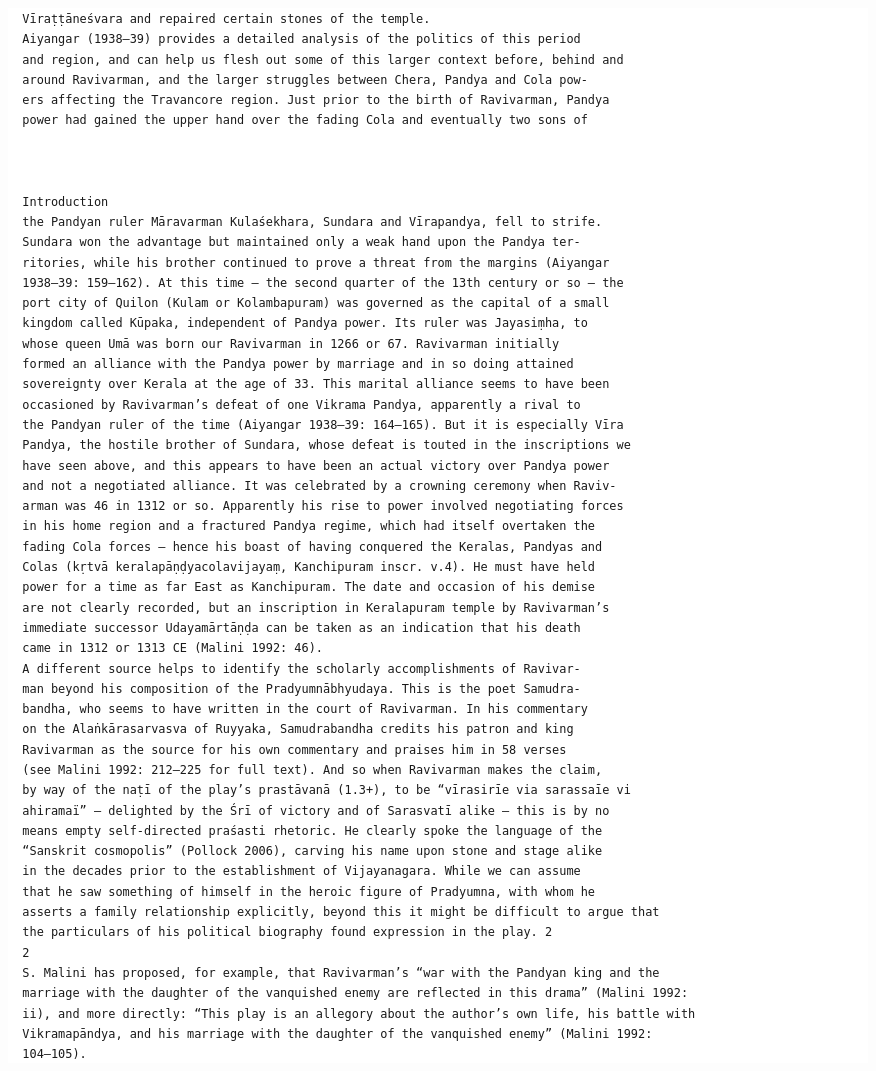       Vīraṭṭāneśvara and repaired certain stones of the temple.
      Aiyangar (1938–39) provides a detailed analysis of the politics of this period
      and region, and can help us flesh out some of this larger context before, behind and
      around Ravivarman, and the larger struggles between Chera, Pandya and Cola pow-
      ers affecting the Travancore region. Just prior to the birth of Ravivarman, Pandya
      power had gained the upper hand over the fading Cola and eventually two sons of
      
      
      
      Introduction
      the Pandyan ruler Māravarman Kulaśekhara, Sundara and Vīrapandya, fell to strife.
      Sundara won the advantage but maintained only a weak hand upon the Pandya ter-
      ritories, while his brother continued to prove a threat from the margins (Aiyangar
      1938–39: 159–162). At this time — the second quarter of the 13th century or so — the
      port city of Quilon (Kulam or Kolambapuram) was governed as the capital of a small
      kingdom called Kūpaka, independent of Pandya power. Its ruler was Jayasiṃha, to
      whose queen Umā was born our Ravivarman in 1266 or 67. Ravivarman initially
      formed an alliance with the Pandya power by marriage and in so doing attained
      sovereignty over Kerala at the age of 33. This marital alliance seems to have been
      occasioned by Ravivarman’s defeat of one Vikrama Pandya, apparently a rival to
      the Pandyan ruler of the time (Aiyangar 1938–39: 164–165). But it is especially Vīra
      Pandya, the hostile brother of Sundara, whose defeat is touted in the inscriptions we
      have seen above, and this appears to have been an actual victory over Pandya power
      and not a negotiated alliance. It was celebrated by a crowning ceremony when Raviv-
      arman was 46 in 1312 or so. Apparently his rise to power involved negotiating forces
      in his home region and a fractured Pandya regime, which had itself overtaken the
      fading Cola forces — hence his boast of having conquered the Keralas, Pandyas and
      Colas (kṛtvā keralapāṇḍyacolavijayaṃ, Kanchipuram inscr. v.4). He must have held
      power for a time as far East as Kanchipuram. The date and occasion of his demise
      are not clearly recorded, but an inscription in Keralapuram temple by Ravivarman’s
      immediate successor Udayamārtāṇḍa can be taken as an indication that his death
      came in 1312 or 1313 CE (Malini 1992: 46).
      A different source helps to identify the scholarly accomplishments of Ravivar-
      man beyond his composition of the Pradyumnābhyudaya. This is the poet Samudra-
      bandha, who seems to have written in the court of Ravivarman. In his commentary
      on the Alaṅkārasarvasva of Ruyyaka, Samudrabandha credits his patron and king
      Ravivarman as the source for his own commentary and praises him in 58 verses
      (see Malini 1992: 212–225 for full text). And so when Ravivarman makes the claim,
      by way of the naṭī of the play’s prastāvanā (1.3+), to be “vīrasirīe via sarassaīe vi
      ahiramaï” — delighted by the Śrī of victory and of Sarasvatī alike — this is by no
      means empty self-directed praśasti rhetoric. He clearly spoke the language of the
      “Sanskrit cosmopolis” (Pollock 2006), carving his name upon stone and stage alike
      in the decades prior to the establishment of Vijayanagara. While we can assume
      that he saw something of himself in the heroic figure of Pradyumna, with whom he
      asserts a family relationship explicitly, beyond this it might be difficult to argue that
      the particulars of his political biography found expression in the play. 2
      2
      S. Malini has proposed, for example, that Ravivarman’s “war with the Pandyan king and the
      marriage with the daughter of the vanquished enemy are reflected in this drama” (Malini 1992:
      ii), and more directly: “This play is an allegory about the author’s own life, his battle with
      Vikramapāndya, and his marriage with the daughter of the vanquished enemy” (Malini 1992:
      104–105).
      